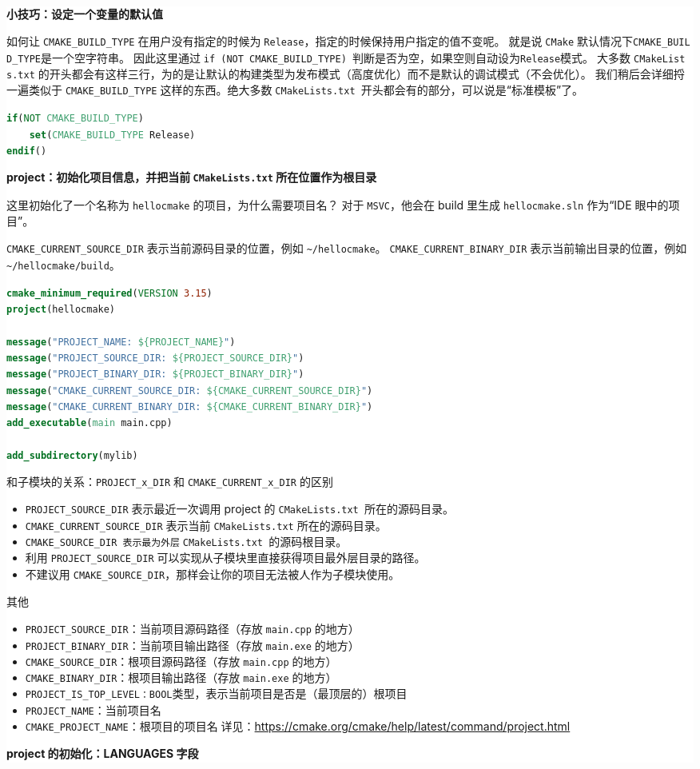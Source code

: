 **小技巧：设定一个变量的默认值**

如何让 `CMAKE_BUILD_TYPE` 在用户没有指定的时候为 `Release`，指定的时候保持用户指定的值不变呢。
就是说 `CMake` 默认情况下` CMAKE_BUILD_TYPE `是一个空字符串。
因此这里通过 `if (NOT CMAKE_BUILD_TYPE) `判断是否为空，如果空则自动设为` Release `模式。
大多数 `CMakeLists.txt` 的开头都会有这样三行，为的是让默认的构建类型为发布模式（高度优化）而不是默认的调试模式（不会优化）。
我们稍后会详细捋一遍类似于 `CMAKE_BUILD_TYPE` 这样的东西。绝大多数 `CMakeLists.txt `开头都会有的部分，可以说是“标准模板”了。

```cmake
if(NOT CMAKE_BUILD_TYPE)
	set(CMAKE_BUILD_TYPE Release)
endif()
```

**project：初始化项目信息，并把当前 `CMakeLists.txt` 所在位置作为根目录**

这里初始化了一个名称为 `hellocmake` 的项目，为什么需要项目名？
对于 `MSVC`，他会在 build 里生成 `hellocmake.sln` 作为“IDE 眼中的项目”。

`CMAKE_CURRENT_SOURCE_DIR` 表示当前源码目录的位置，例如 `~/hellocmake`。
`CMAKE_CURRENT_BINARY_DIR` 表示当前输出目录的位置，例如 `~/hellocmake/build`。

```cmake
cmake_minimum_required(VERSION 3.15)
project(hellocmake)

message("PROJECT_NAME: ${PROJECT_NAME}")
message("PROJECT_SOURCE_DIR: ${PROJECT_SOURCE_DIR}")
message("PROJECT_BINARY_DIR: ${PROJECT_BINARY_DIR}")
message("CMAKE_CURRENT_SOURCE_DIR: ${CMAKE_CURRENT_SOURCE_DIR}")
message("CMAKE_CURRENT_BINARY_DIR: ${CMAKE_CURRENT_BINARY_DIR}")
add_executable(main main.cpp)

add_subdirectory(mylib)
```

和子模块的关系：`PROJECT_x_DIR` 和 `CMAKE_CURRENT_x_DIR` 的区别

* `PROJECT_SOURCE_DIR` 表示最近一次调用 project 的 `CMakeLists.txt `所在的源码目录。
* `CMAKE_CURRENT_SOURCE_DIR` 表示当前 `CMakeLists.txt` 所在的源码目录。
* `CMAKE_SOURCE_DIR 表示最为外层` `CMakeLists.txt `的源码根目录。
* 利用 `PROJECT_SOURCE_DIR` 可以实现从子模块里直接获得项目最外层目录的路径。
* 不建议用 `CMAKE_SOURCE_DIR`，那样会让你的项目无法被人作为子模块使用。

其他

* `PROJECT_SOURCE_DIR`：当前项目源码路径（存放 `main.cpp` 的地方）
* `PROJECT_BINARY_DIR`：当前项目输出路径（存放 `main.exe` 的地方）
* `CMAKE_SOURCE_DIR`：根项目源码路径（存放 `main.cpp` 的地方）
* `CMAKE_BINARY_DIR`：根项目输出路径（存放 `main.exe` 的地方）
* `PROJECT_IS_TOP_LEVEL：BOOL`类型，表示当前项目是否是（最顶层的）根项目
* `PROJECT_NAME`：当前项目名
* `CMAKE_PROJECT_NAME`：根项目的项目名
	详见：https://cmake.org/cmake/help/latest/command/project.html



**project 的初始化：LANGUAGES 字段**
